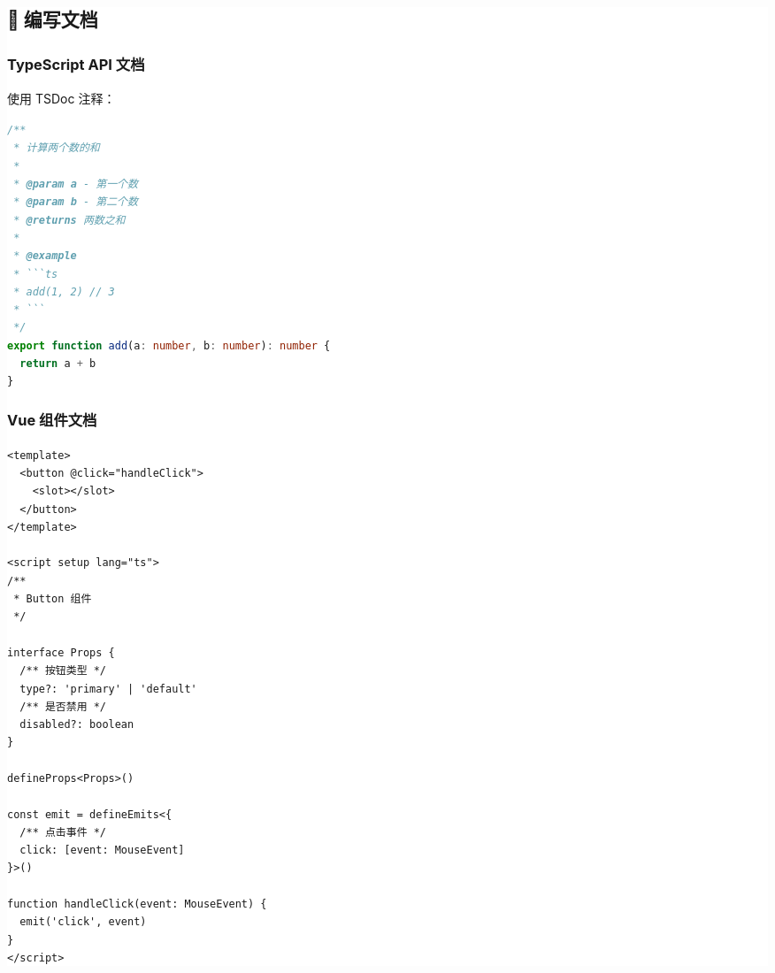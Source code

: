 
## 📝 编写文档

### TypeScript API 文档

使用 TSDoc 注释：

```typescript
/**
 * 计算两个数的和
 * 
 * @param a - 第一个数
 * @param b - 第二个数
 * @returns 两数之和
 * 
 * @example
 * ```ts
 * add(1, 2) // 3
 * ```
 */
export function add(a: number, b: number): number {
  return a + b
}
```

### Vue 组件文档

```vue
<template>
  <button @click="handleClick">
    <slot></slot>
  </button>
</template>

<script setup lang="ts">
/**
 * Button 组件
 */

interface Props {
  /** 按钮类型 */
  type?: 'primary' | 'default'
  /** 是否禁用 */
  disabled?: boolean
}

defineProps<Props>()

const emit = defineEmits<{
  /** 点击事件 */
  click: [event: MouseEvent]
}>()

function handleClick(event: MouseEvent) {
  emit('click', event)
}
</script>
```
